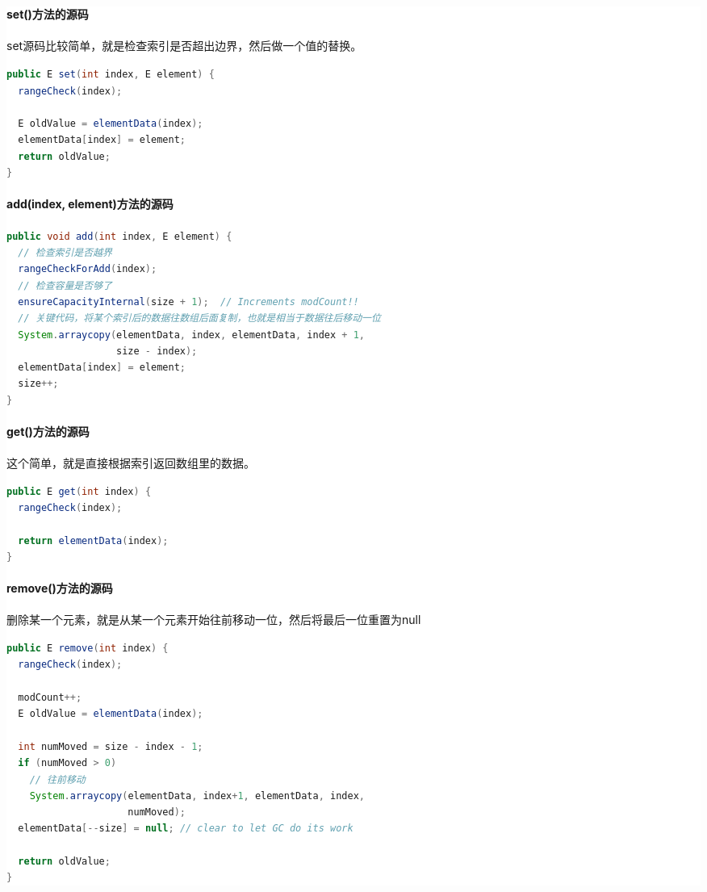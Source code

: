 

#### set()方法的源码

set源码比较简单，就是检查索引是否超出边界，然后做一个值的替换。

```java
public E set(int index, E element) {
  rangeCheck(index);

  E oldValue = elementData(index);
  elementData[index] = element;
  return oldValue;
}
```

#### add(index, element)方法的源码

```java
public void add(int index, E element) {
  // 检查索引是否越界
  rangeCheckForAdd(index);
  // 检查容量是否够了
  ensureCapacityInternal(size + 1);  // Increments modCount!!
  // 关键代码，将某个索引后的数据往数组后面复制，也就是相当于数据往后移动一位
  System.arraycopy(elementData, index, elementData, index + 1,
                   size - index);
  elementData[index] = element;
  size++;
}
```

#### get()方法的源码

这个简单，就是直接根据索引返回数组里的数据。

```java
public E get(int index) {
  rangeCheck(index);

  return elementData(index);
}
```

#### remove()方法的源码

删除某一个元素，就是从某一个元素开始往前移动一位，然后将最后一位重置为null

```java
public E remove(int index) {
  rangeCheck(index);

  modCount++;
  E oldValue = elementData(index);

  int numMoved = size - index - 1;
  if (numMoved > 0)
    // 往前移动
    System.arraycopy(elementData, index+1, elementData, index,
                     numMoved);
  elementData[--size] = null; // clear to let GC do its work

  return oldValue;
}
```
